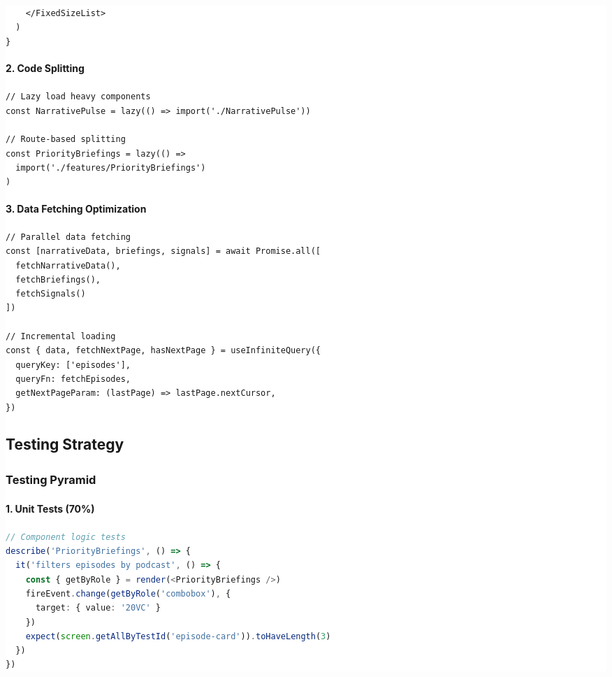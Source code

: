 ```tsx
    </FixedSizeList>
  )
}
```

#### 2. Code Splitting
```tsx
// Lazy load heavy components
const NarrativePulse = lazy(() => import('./NarrativePulse'))

// Route-based splitting
const PriorityBriefings = lazy(() => 
  import('./features/PriorityBriefings')
)
```

#### 3. Data Fetching Optimization
```tsx
// Parallel data fetching
const [narrativeData, briefings, signals] = await Promise.all([
  fetchNarrativeData(),
  fetchBriefings(),
  fetchSignals()
])

// Incremental loading
const { data, fetchNextPage, hasNextPage } = useInfiniteQuery({
  queryKey: ['episodes'],
  queryFn: fetchEpisodes,
  getNextPageParam: (lastPage) => lastPage.nextCursor,
})
```

## Testing Strategy

### Testing Pyramid

#### 1. Unit Tests (70%)
```typescript
// Component logic tests
describe('PriorityBriefings', () => {
  it('filters episodes by podcast', () => {
    const { getByRole } = render(<PriorityBriefings />)
    fireEvent.change(getByRole('combobox'), { 
      target: { value: '20VC' } 
    })
    expect(screen.getAllByTestId('episode-card')).toHaveLength(3)
  })
})
```
